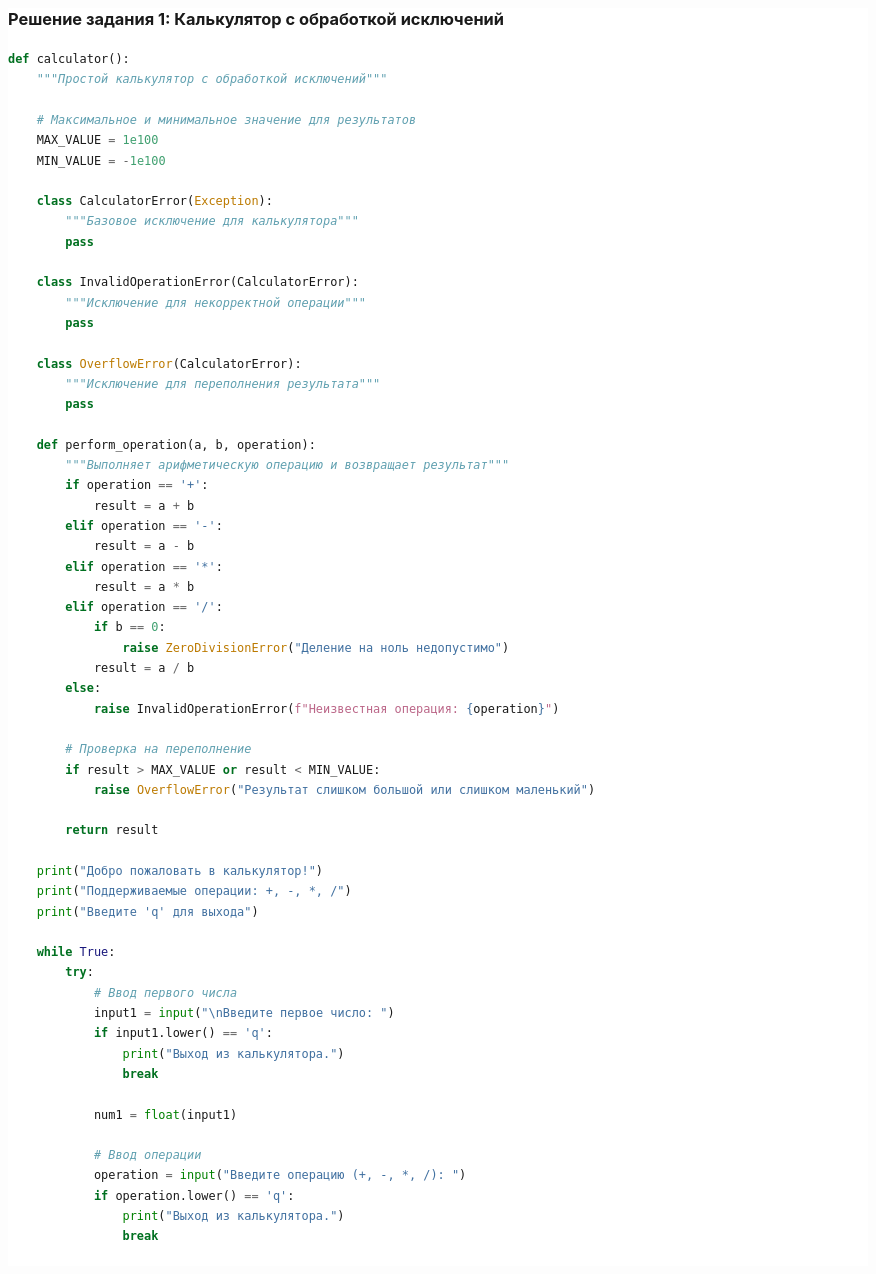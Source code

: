 ### Решение задания 1: Калькулятор с обработкой исключений

```python
def calculator():
    """Простой калькулятор с обработкой исключений"""
    
    # Максимальное и минимальное значение для результатов
    MAX_VALUE = 1e100
    MIN_VALUE = -1e100
    
    class CalculatorError(Exception):
        """Базовое исключение для калькулятора"""
        pass
    
    class InvalidOperationError(CalculatorError):
        """Исключение для некорректной операции"""
        pass
    
    class OverflowError(CalculatorError):
        """Исключение для переполнения результата"""
        pass
    
    def perform_operation(a, b, operation):
        """Выполняет арифметическую операцию и возвращает результат"""
        if operation == '+':
            result = a + b
        elif operation == '-':
            result = a - b
        elif operation == '*':
            result = a * b
        elif operation == '/':
            if b == 0:
                raise ZeroDivisionError("Деление на ноль недопустимо")
            result = a / b
        else:
            raise InvalidOperationError(f"Неизвестная операция: {operation}")
        
        # Проверка на переполнение
        if result > MAX_VALUE or result < MIN_VALUE:
            raise OverflowError("Результат слишком большой или слишком маленький")
        
        return result
    
    print("Добро пожаловать в калькулятор!")
    print("Поддерживаемые операции: +, -, *, /")
    print("Введите 'q' для выхода")
    
    while True:
        try:
            # Ввод первого числа
            input1 = input("\nВведите первое число: ")
            if input1.lower() == 'q':
                print("Выход из калькулятора.")
                break
            
            num1 = float(input1)
            
            # Ввод операции
            operation = input("Введите операцию (+, -, *, /): ")
            if operation.lower() == 'q':
                print("Выход из калькулятора.")
                break
            
```